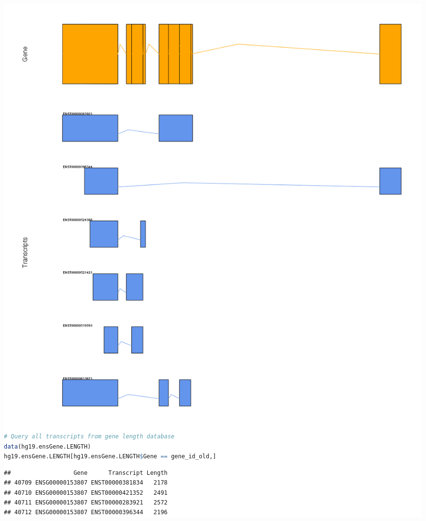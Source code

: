 ![](README_files/figure-markdown_github/human_genelendb-1.png)

``` r
# Query all transcripts from gene length database
data(hg19.ensGene.LENGTH)
hg19.ensGene.LENGTH[hg19.ensGene.LENGTH$Gene == gene_id_old,]
```

    ##                  Gene      Transcript Length
    ## 40709 ENSG00000153807 ENST00000381834   2178
    ## 40710 ENSG00000153807 ENST00000421352   2491
    ## 40711 ENSG00000153807 ENST00000283921   2572
    ## 40712 ENSG00000153807 ENST00000396344   2196

